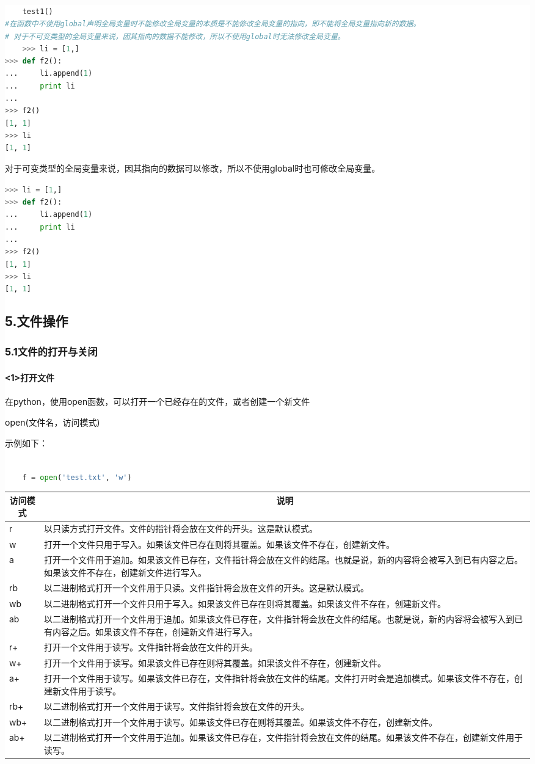 ```python
    test1()
#在函数中不使用global声明全局变量时不能修改全局变量的本质是不能修改全局变量的指向，即不能将全局变量指向新的数据。
# 对于不可变类型的全局变量来说，因其指向的数据不能修改，所以不使用global时无法修改全局变量。
    >>> li = [1,]
>>> def f2():
...     li.append(1)
...     print li
...
>>> f2()
[1, 1]
>>> li
[1, 1]
```
对于可变类型的全局变量来说，因其指向的数据可以修改，所以不使用global时也可修改全局变量。

```python
>>> li = [1,]
>>> def f2():
...     li.append(1)
...     print li
...
>>> f2()
[1, 1]
>>> li
[1, 1]
```
## 5.文件操作
### 5.1文件的打开与关闭
#### <1>打开文件
在python，使用open函数，可以打开一个已经存在的文件，或者创建一个新文件

open(文件名，访问模式)

示例如下：

```python

    f = open('test.txt', 'w')
```

访问模式 | 说明
---|---
r	| 以只读方式打开文件。文件的指针将会放在文件的开头。这是默认模式。
w	| 	打开一个文件只用于写入。如果该文件已存在则将其覆盖。如果该文件不存在，创建新文件。
a	| 	打开一个文件用于追加。如果该文件已存在，文件指针将会放在文件的结尾。也就是说，新的内容将会被写入到已有内容之后。如果该文件不存在，创建新文件进行写入。
rb	| 	以二进制格式打开一个文件用于只读。文件指针将会放在文件的开头。这是默认模式。
wb	| 	以二进制格式打开一个文件只用于写入。如果该文件已存在则将其覆盖。如果该文件不存在，创建新文件。
ab		| 以二进制格式打开一个文件用于追加。如果该文件已存在，文件指针将会放在文件的结尾。也就是说，新的内容将会被写入到已有内容之后。如果该文件不存在，创建新文件进行写入。
r+	| 	打开一个文件用于读写。文件指针将会放在文件的开头。
w+	| 	打开一个文件用于读写。如果该文件已存在则将其覆盖。如果该文件不存在，创建新文件。
a+	| 	打开一个文件用于读写。如果该文件已存在，文件指针将会放在文件的结尾。文件打开时会是追加模式。如果该文件不存在，创建新文件用于读写。
rb+	| 	以二进制格式打开一个文件用于读写。文件指针将会放在文件的开头。
wb+	| 	以二进制格式打开一个文件用于读写。如果该文件已存在则将其覆盖。如果该文件不存在，创建新文件。
ab+	| 	以二进制格式打开一个文件用于追加。如果该文件已存在，文件指针将会放在文件的结尾。如果该文件不存在，创建新文件用于读写。
